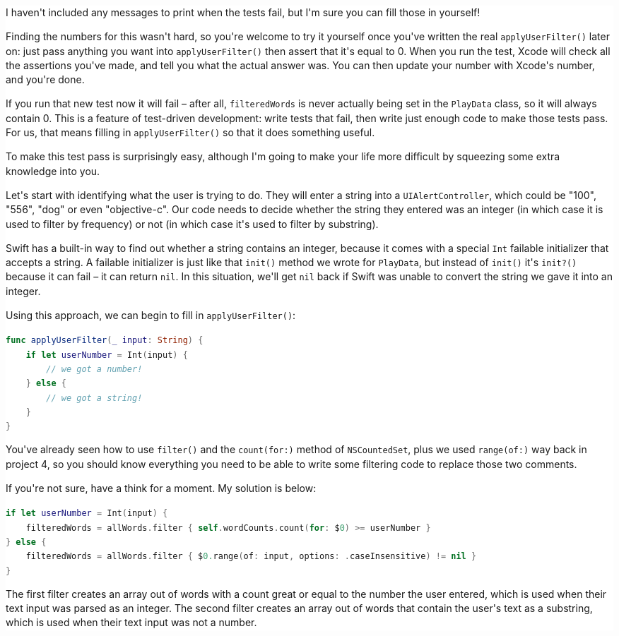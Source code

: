 I haven't included any messages to print when the tests fail, but I'm sure you can fill those in yourself!

Finding the numbers for this wasn't hard, so you're welcome to try it yourself once you've written the real `applyUserFilter()` later on: just pass anything you want into `applyUserFilter()` then assert that it's equal to 0. When you run the test, Xcode will check all the assertions you've made, and tell you what the actual answer was. You can then update your number with Xcode's number, and you're done.

If you run that new test now it will fail – after all, `filteredWords` is never actually being set in the `PlayData` class, so it will always contain 0. This is a feature of test-driven development: write tests that fail, then write just enough code to make those tests pass. For us, that means filling in `applyUserFilter()` so that it does something useful.

To make this test pass is surprisingly easy, although I'm going to make your life more difficult by squeezing some extra knowledge into you.

Let's start with identifying what the user is trying to do. They will enter a string into a `UIAlertController`, which could be "100", "556", "dog" or even "objective-c". Our code needs to decide whether the string they entered was an integer (in which case it is used to filter by frequency) or not (in which case it's used to filter by substring).

Swift has a built-in way to find out whether a string contains an integer, because it comes with a special `Int` failable initializer that accepts a string. A failable initializer is just like that `init()` method we wrote for `PlayData`, but instead of `init()` it's `init?()` because it can fail – it can return `nil`. In this situation, we'll get `nil` back if Swift was unable to convert the string we gave it into an integer.

Using this approach, we can begin to fill in `applyUserFilter()`:

```swift
func applyUserFilter(_ input: String) {
    if let userNumber = Int(input) {
        // we got a number!
    } else {
        // we got a string!
    }
}
```

You've already seen how to use `filter()` and the `count(for:)` method of `NSCountedSet`, plus we used `range(of:)` way back in project 4, so you should know everything you need to be able to write some filtering code to replace those two comments.

If you're not sure, have a think for a moment. My solution is below:

```swift
if let userNumber = Int(input) {
    filteredWords = allWords.filter { self.wordCounts.count(for: $0) >= userNumber }
} else {
    filteredWords = allWords.filter { $0.range(of: input, options: .caseInsensitive) != nil }
}
```

The first filter creates an array out of words with a count great or equal to the number the user entered, which is used when their text input was parsed as an integer. The second filter creates an array out of words that contain the user's text as a substring, which is used when their text input was not a number.
